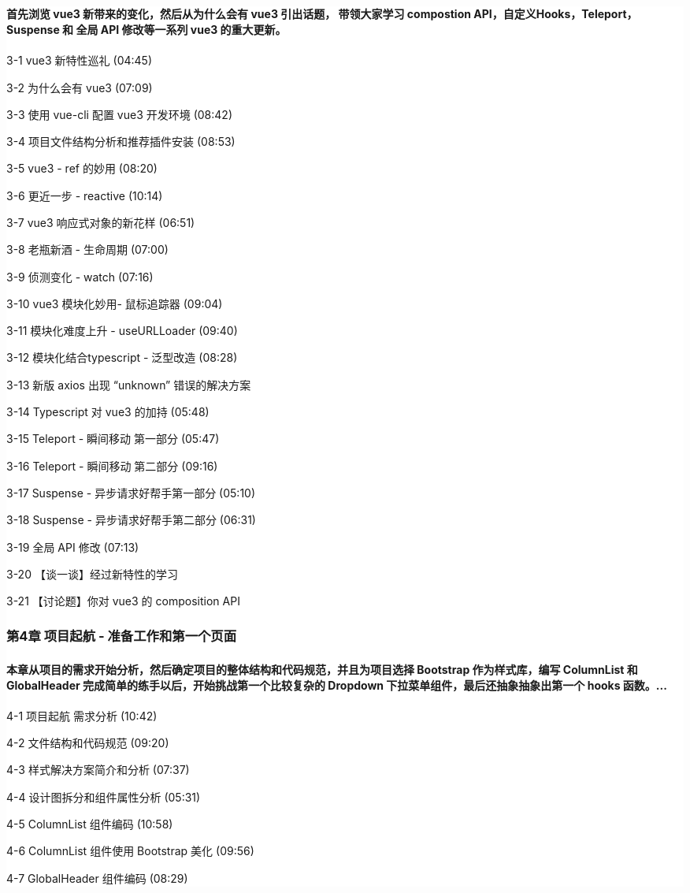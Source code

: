 #### 首先浏览 vue3 新带来的变化，然后从为什么会有 vue3 引出话题， 带领大家学习 compostion API，自定义Hooks，Teleport，Suspense 和 全局 API 修改等一系列 vue3 的重大更新。
3-1 vue3 新特性巡礼 (04:45)

3-2 为什么会有 vue3 (07:09)

3-3 使用 vue-cli 配置 vue3 开发环境 (08:42)

3-4 项目文件结构分析和推荐插件安装 (08:53)

3-5 vue3 - ref 的妙用 (08:20)

3-6 更近一步 - reactive (10:14)

3-7 vue3 响应式对象的新花样 (06:51)

3-8 老瓶新酒 - 生命周期 (07:00)

3-9 侦测变化 - watch (07:16)

3-10 vue3 模块化妙用- 鼠标追踪器 (09:04)

3-11 模块化难度上升 - useURLLoader (09:40)

3-12 模块化结合typescript - 泛型改造 (08:28)

3-13 新版 axios 出现 “unknown” 错误的解决方案

3-14 Typescript 对 vue3 的加持 (05:48)

3-15 Teleport - 瞬间移动 第一部分 (05:47)

3-16 Teleport - 瞬间移动 第二部分 (09:16)

3-17 Suspense - 异步请求好帮手第一部分 (05:10)

3-18 Suspense - 异步请求好帮手第二部分 (06:31)

3-19 全局 API 修改 (07:13)

3-20 【谈一谈】经过新特性的学习

3-21 【讨论题】你对 vue3 的 composition API


### 第4章 项目起航 - 准备工作和第一个页面

#### 本章从项目的需求开始分析，然后确定项目的整体结构和代码规范，并且为项目选择 Bootstrap 作为样式库，编写 ColumnList 和 GlobalHeader 完成简单的练手以后，开始挑战第一个比较复杂的 Dropdown 下拉菜单组件，最后还抽象抽象出第一个 hooks 函数。...
4-1 项目起航 需求分析 (10:42)

4-2 文件结构和代码规范 (09:20)

4-3 样式解决方案简介和分析 (07:37)

4-4 设计图拆分和组件属性分析 (05:31)

4-5 ColumnList 组件编码 (10:58)

4-6 ColumnList 组件使用 Bootstrap 美化 (09:56)

4-7 GlobalHeader 组件编码 (08:29)
